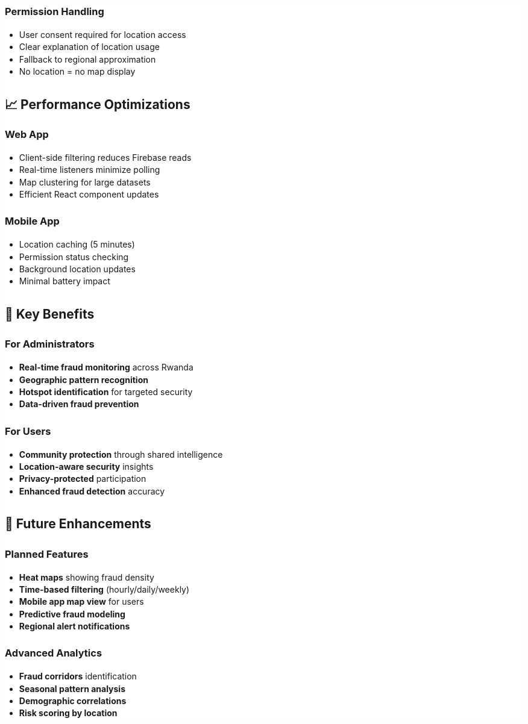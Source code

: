 ### Permission Handling
- User consent required for location access
- Clear explanation of location usage
- Fallback to regional approximation
- No location = no map display

## 📈 Performance Optimizations

### Web App
- Client-side filtering reduces Firebase reads
- Real-time listeners minimize polling
- Map clustering for large datasets
- Efficient React component updates

### Mobile App
- Location caching (5 minutes)
- Permission status checking
- Background location updates
- Minimal battery impact

## 🎯 Key Benefits

### For Administrators
- **Real-time fraud monitoring** across Rwanda
- **Geographic pattern recognition**
- **Hotspot identification** for targeted security
- **Data-driven fraud prevention**

### For Users
- **Community protection** through shared intelligence
- **Location-aware security** insights
- **Privacy-protected** participation
- **Enhanced fraud detection** accuracy

## 🔮 Future Enhancements

### Planned Features
- **Heat maps** showing fraud density
- **Time-based filtering** (hourly/daily/weekly)
- **Mobile app map view** for users
- **Predictive fraud modeling**
- **Regional alert notifications**

### Advanced Analytics
- **Fraud corridors** identification
- **Seasonal pattern analysis**
- **Demographic correlations**
- **Risk scoring by location**
